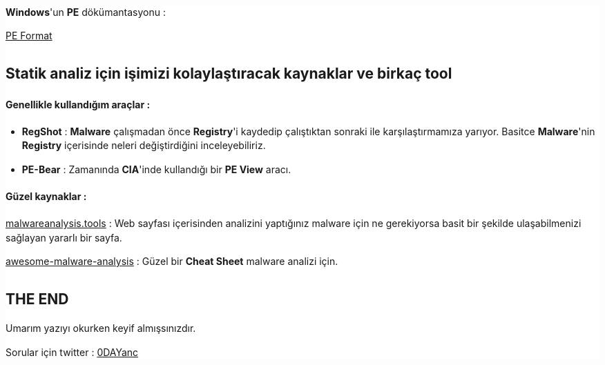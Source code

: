 **Windows**'un **PE** dökümantasyonu :

[PE Format](https://docs.microsoft.com/en-us/windows/desktop/debug/pe-format)

## Statik analiz için işimizi kolaylaştıracak kaynaklar ve birkaç tool

#### Genellikle kullandığım araçlar :


* **RegShot** : **Malware** çalışmadan önce **Registry**'i kaydedip çalıştıktan sonraki ile karşılaştırmamıza yarıyor. Basitce **Malware**'nin **Registry** içerisinde neleri değiştirdiğini inceleyebiliriz.

* **PE-Bear** : Zamanında **CIA**'inde kullandığı bir **PE View** aracı.

#### Güzel kaynaklar :

[malwareanalysis.tools](http://malwareanalysis.tools/) : Web sayfası içerisinden analizini yaptığınız malware için ne gerekiyorsa basit bir şekilde ulaşabilmenizi sağlayan yararlı bir sayfa.

[awesome-malware-analysis](https://github.com/rshipp/awesome-malware-analysis) : Güzel bir **Cheat Sheet** malware analizi için.

## THE END

Umarım yazıyı okurken keyif almışsınızdır.

Sorular için twitter : [0DAYanc](https://twitter.com/0DAYanc)